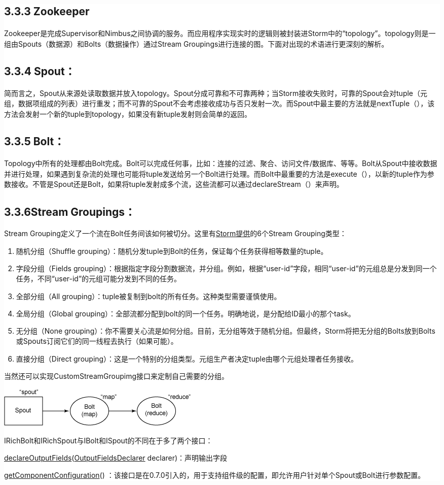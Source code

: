 ## 3.3.3 Zookeeper

Zookeeper是完成Supervisor和Nimbus之间协调的服务。而应用程序实现实时的逻辑则被封装进Storm中的“topology”。topology则是一组由Spouts（数据源）和Bolts（数据操作）通过Stream Groupings进行连接的图。下面对出现的术语进行更深刻的解析。

## 3.3.4 Spout：

简而言之，Spout从来源处读取数据并放入topology。Spout分成可靠和不可靠两种；当Storm接收失败时，可靠的Spout会对tuple（元组，数据项组成的列表）进行重发；而不可靠的Spout不会考虑接收成功与否只发射一次。而Spout中最主要的方法就是nextTuple（），该方法会发射一个新的tuple到topology，如果没有新tuple发射则会简单的返回。

## 3.3.5 Bolt：

Topology中所有的处理都由Bolt完成。Bolt可以完成任何事，比如：连接的过滤、聚合、访问文件/数据库、等等。Bolt从Spout中接收数据并进行处理，如果遇到复杂流的处理也可能将tuple发送给另一个Bolt进行处理。而Bolt中最重要的方法是execute（），以新的tuple作为参数接收。不管是Spout还是Bolt，如果将tuple发射成多个流，这些流都可以通过declareStream（）来声明。

## 3.3.6Stream Groupings：

Stream Grouping定义了一个流在Bolt任务间该如何被切分。这里有<a href="https://github.com/nathanmarz/storm/wiki/Tutorial" target="_blank" rel="nofollow">Storm提供</a>的6个Stream Grouping类型：

1. 随机分组（Shuffle grouping）：随机分发tuple到Bolt的任务，保证每个任务获得相等数量的tuple。

2. 字段分组（Fields grouping）：根据指定字段分割数据流，并分组。例如，根据“user-id”字段，相同“user-id”的元组总是分发到同一个任务，不同“user-id”的元组可能分发到不同的任务。

3. 全部分组（All grouping）：tuple被复制到bolt的所有任务。这种类型需要谨慎使用。

4. 全局分组（Global grouping）：全部流都分配到bolt的同一个任务。明确地说，是分配给ID最小的那个task。

5. 无分组（None grouping）：你不需要关心流是如何分组。目前，无分组等效于随机分组。但最终，Storm将把无分组的Bolts放到Bolts或Spouts订阅它们的同一线程去执行（如果可能）。

6. 直接分组（Direct grouping）：这是一个特别的分组类型。元组生产者决定tuple由哪个元组处理者任务接收。

当然还可以实现CustomStreamGroupimg接口来定制自己需要的分组。


![](../../imgs/2014/04/140921_z3nH_937000.gif)


IRichBolt和IRichSpout与IBolt和ISpout的不同在于多了两个接口：

<a href="http://nathanmarz.github.com/storm/doc-0.7.1/backtype/storm/topology/IComponent.html#declareOutputFields(backtype.storm.topology.OutputFieldsDeclarer)" rel="nofollow">declareOutputFields</a>(<a href="http://nathanmarz.github.com/storm/doc-0.7.1/backtype/storm/topology/OutputFieldsDeclarer.html" rel="nofollow">OutputFieldsDeclarer</a> declarer)：声明输出字段



<a href="http://nathanmarz.github.com/storm/doc-0.7.1/backtype/storm/topology/IComponent.html#getComponentConfiguration()" rel="nofollow">getComponentConfiguration</a>() ：该接口是在0.7.0引入的，用于支持组件级的配置，即允许用户针对单个Spout或Bolt进行参数配置。
